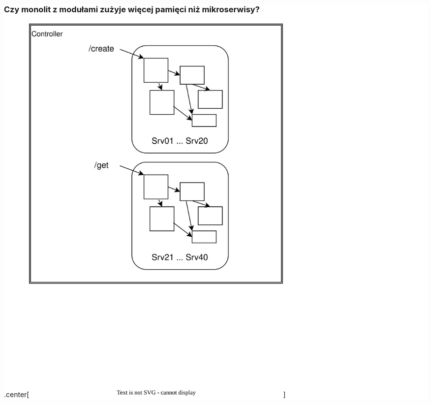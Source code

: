 ### Czy monolit z modułami zużyje więcej pamięci niż mikroserwisy?

.center[<img src="img/pamiec1.drawio.svg" width="60%">]
